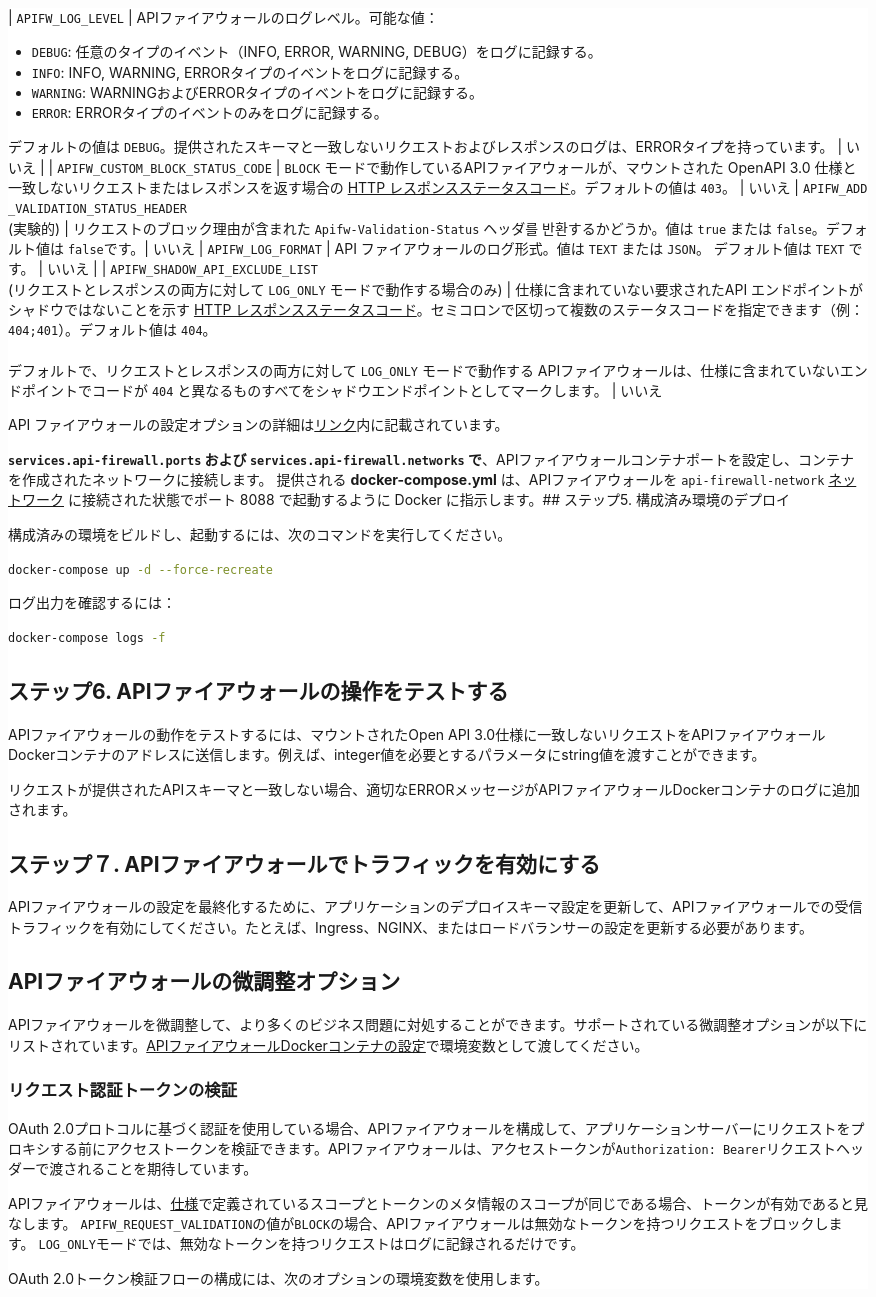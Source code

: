 | `APIFW_LOG_LEVEL`                 | APIファイアウォールのログレベル。可能な値：<ul><li>`DEBUG`: 任意のタイプのイベント（INFO, ERROR, WARNING, DEBUG）をログに記録する。</li><li>`INFO`: INFO, WARNING, ERRORタイプのイベントをログに記録する。</li><li>`WARNING`: WARNINGおよびERRORタイプのイベントをログに記録する。</li><li>`ERROR`: ERRORタイプのイベントのみをログに記録する。</li></ul>デフォルトの値は `DEBUG`。提供されたスキーマと一致しないリクエストおよびレスポンスのログは、ERRORタイプを持っています。                                                                                                                                                                                                                                       | いいえ        |
| <a name="apifw-custom-block-status-code"></a>`APIFW_CUSTOM_BLOCK_STATUS_CODE` | `BLOCK` モードで動作しているAPIファイアウォールが、マウントされた OpenAPI 3.0 仕様と一致しないリクエストまたはレスポンスを返す場合の [HTTP レスポンスステータスコード](https://en.wikipedia.org/wiki/List_of_HTTP_status_codes)。デフォルトの値は `403`。 | いいえ 
| `APIFW_ADD_VALIDATION_STATUS_HEADER`<br>(実験的) | リクエストのブロック理由が含まれた `Apifw-Validation-Status` ヘッダ를 반환するかどうか。値は `true` または `false`。デフォルト値は `false`です。| いいえ
| `APIFW_LOG_FORMAT` | API ファイアウォールのログ形式。値は `TEXT` または `JSON`。 デフォルト値は `TEXT` です。 | いいえ |
| `APIFW_SHADOW_API_EXCLUDE_LIST`<br>(リクエストとレスポンスの両方に対して `LOG_ONLY` モードで動作する場合のみ) | 仕様に含まれていない要求されたAPI エンドポイントがシャドウではないことを示す [HTTP レスポンスステータスコード](https://en.wikipedia.org/wiki/List_of_HTTP_status_codes)。セミコロンで区切って複数のステータスコードを指定できます（例：`404;401`）。デフォルト値は `404`。<br><br>デフォルトで、リクエストとレスポンスの両方に対して `LOG_ONLY` モードで動作する APIファイアウォールは、仕様に含まれていないエンドポイントでコードが `404` と異なるものすべてをシャドウエンドポイントとしてマークします。 | いいえ

API ファイアウォールの設定オプションの詳細は[リンク](#api-firewall-fine-tuning-options)内に記載されています。

**`services.api-firewall.ports` および `services.api-firewall.networks` で**、APIファイアウォールコンテナポートを設定し、コンテナを作成されたネットワークに接続します。 提供される **docker-compose.yml** は、APIファイアウォールを `api-firewall-network` [ネットワーク](https://docs.docker.com/network/) に接続された状態でポート 8088 で起動するように Docker に指示します。## ステップ5. 構成済み環境のデプロイ

構成済みの環境をビルドし、起動するには、次のコマンドを実行してください。

```bash
docker-compose up -d --force-recreate
```

ログ出力を確認するには：

```bash
docker-compose logs -f
```

## ステップ6. APIファイアウォールの操作をテストする

APIファイアウォールの動作をテストするには、マウントされたOpen API 3.0仕様に一致しないリクエストをAPIファイアウォールDockerコンテナのアドレスに送信します。例えば、integer値を必要とするパラメータにstring値を渡すことができます。

リクエストが提供されたAPIスキーマと一致しない場合、適切なERRORメッセージがAPIファイアウォールDockerコンテナのログに追加されます。

## ステップ７. APIファイアウォールでトラフィックを有効にする

APIファイアウォールの設定を最終化するために、アプリケーションのデプロイスキーマ設定を更新して、APIファイアウォールでの受信トラフィックを有効にしてください。たとえば、Ingress、NGINX、またはロードバランサーの設定を更新する必要があります。

## APIファイアウォールの微調整オプション

APIファイアウォールを微調整して、より多くのビジネス問題に対処することができます。サポートされている微調整オプションが以下にリストされています。[APIファイアウォールDockerコンテナの設定](#step-4-configure-api-firewall)で環境変数として渡してください。

### リクエスト認証トークンの検証

OAuth 2.0プロトコルに基づく認証を使用している場合、APIファイアウォールを構成して、アプリケーションサーバーにリクエストをプロキシする前にアクセストークンを検証できます。APIファイアウォールは、アクセストークンが`Authorization: Bearer`リクエストヘッダーで渡されることを期待しています。

APIファイアウォールは、[仕様](https://swagger.io/docs/specification/authentication/oauth2/)で定義されているスコープとトークンのメタ情報のスコープが同じである場合、トークンが有効であると見なします。 `APIFW_REQUEST_VALIDATION`の値が`BLOCK`の場合、APIファイアウォールは無効なトークンを持つリクエストをブロックします。 `LOG_ONLY`モードでは、無効なトークンを持つリクエストはログに記録されるだけです。

OAuth 2.0トークン検証フローの構成には、次のオプションの環境変数を使用します。

